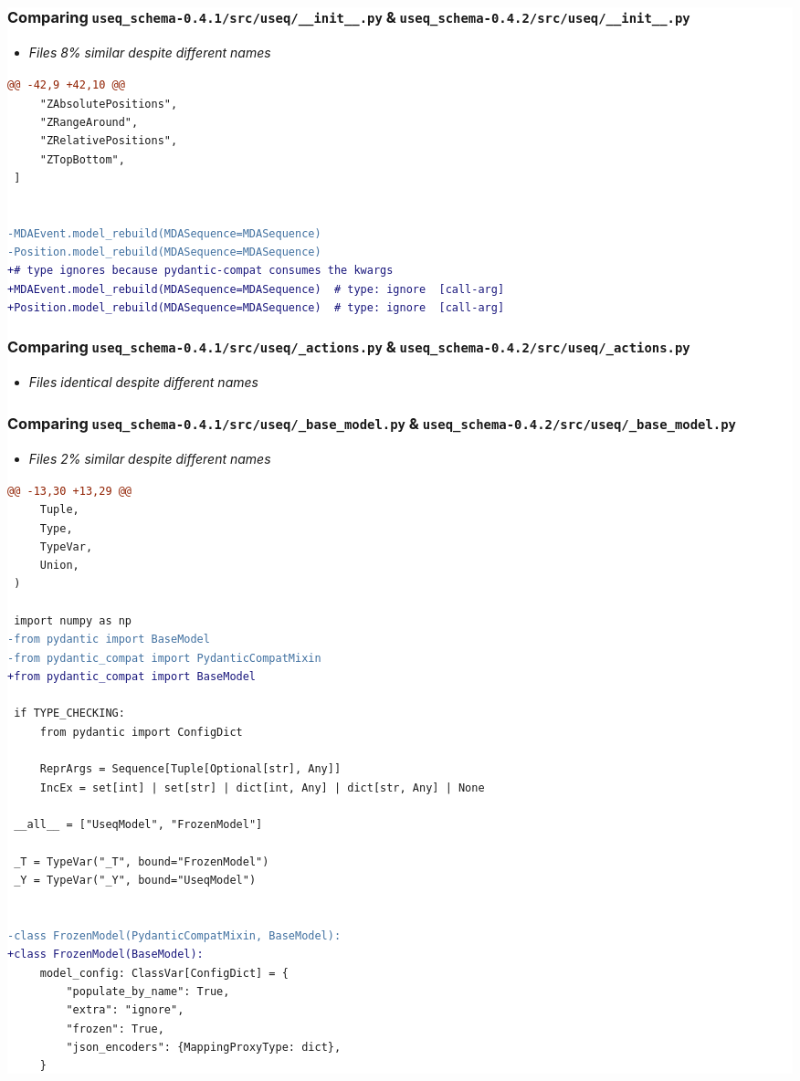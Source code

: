 ### Comparing `useq_schema-0.4.1/src/useq/__init__.py` & `useq_schema-0.4.2/src/useq/__init__.py`

 * *Files 8% similar despite different names*

```diff
@@ -42,9 +42,10 @@
     "ZAbsolutePositions",
     "ZRangeAround",
     "ZRelativePositions",
     "ZTopBottom",
 ]
 
 
-MDAEvent.model_rebuild(MDASequence=MDASequence)
-Position.model_rebuild(MDASequence=MDASequence)
+# type ignores because pydantic-compat consumes the kwargs
+MDAEvent.model_rebuild(MDASequence=MDASequence)  # type: ignore  [call-arg]
+Position.model_rebuild(MDASequence=MDASequence)  # type: ignore  [call-arg]
```

### Comparing `useq_schema-0.4.1/src/useq/_actions.py` & `useq_schema-0.4.2/src/useq/_actions.py`

 * *Files identical despite different names*

### Comparing `useq_schema-0.4.1/src/useq/_base_model.py` & `useq_schema-0.4.2/src/useq/_base_model.py`

 * *Files 2% similar despite different names*

```diff
@@ -13,30 +13,29 @@
     Tuple,
     Type,
     TypeVar,
     Union,
 )
 
 import numpy as np
-from pydantic import BaseModel
-from pydantic_compat import PydanticCompatMixin
+from pydantic_compat import BaseModel
 
 if TYPE_CHECKING:
     from pydantic import ConfigDict
 
     ReprArgs = Sequence[Tuple[Optional[str], Any]]
     IncEx = set[int] | set[str] | dict[int, Any] | dict[str, Any] | None
 
 __all__ = ["UseqModel", "FrozenModel"]
 
 _T = TypeVar("_T", bound="FrozenModel")
 _Y = TypeVar("_Y", bound="UseqModel")
 
 
-class FrozenModel(PydanticCompatMixin, BaseModel):
+class FrozenModel(BaseModel):
     model_config: ClassVar[ConfigDict] = {
         "populate_by_name": True,
         "extra": "ignore",
         "frozen": True,
         "json_encoders": {MappingProxyType: dict},
     }
```
